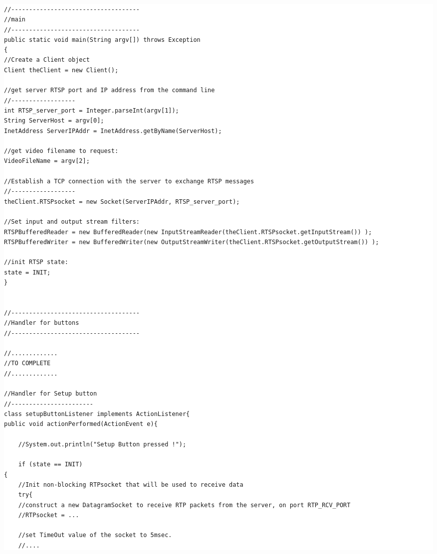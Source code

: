     //------------------------------------
    //main
    //------------------------------------
    public static void main(String argv[]) throws Exception
    {
    //Create a Client object
    Client theClient = new Client();

    //get server RTSP port and IP address from the command line
    //------------------
    int RTSP_server_port = Integer.parseInt(argv[1]);
    String ServerHost = argv[0];
    InetAddress ServerIPAddr = InetAddress.getByName(ServerHost);

    //get video filename to request:
    VideoFileName = argv[2];

    //Establish a TCP connection with the server to exchange RTSP messages
    //------------------
    theClient.RTSPsocket = new Socket(ServerIPAddr, RTSP_server_port);

    //Set input and output stream filters:
    RTSPBufferedReader = new BufferedReader(new InputStreamReader(theClient.RTSPsocket.getInputStream()) );
    RTSPBufferedWriter = new BufferedWriter(new OutputStreamWriter(theClient.RTSPsocket.getOutputStream()) );

    //init RTSP state:
    state = INIT;
    }


    //------------------------------------
    //Handler for buttons
    //------------------------------------

    //.............
    //TO COMPLETE
    //.............

    //Handler for Setup button
    //-----------------------
    class setupButtonListener implements ActionListener{
    public void actionPerformed(ActionEvent e){

        //System.out.println("Setup Button pressed !");

        if (state == INIT)
    {
        //Init non-blocking RTPsocket that will be used to receive data
        try{
        //construct a new DatagramSocket to receive RTP packets from the server, on port RTP_RCV_PORT
        //RTPsocket = ...

        //set TimeOut value of the socket to 5msec.
        //....
